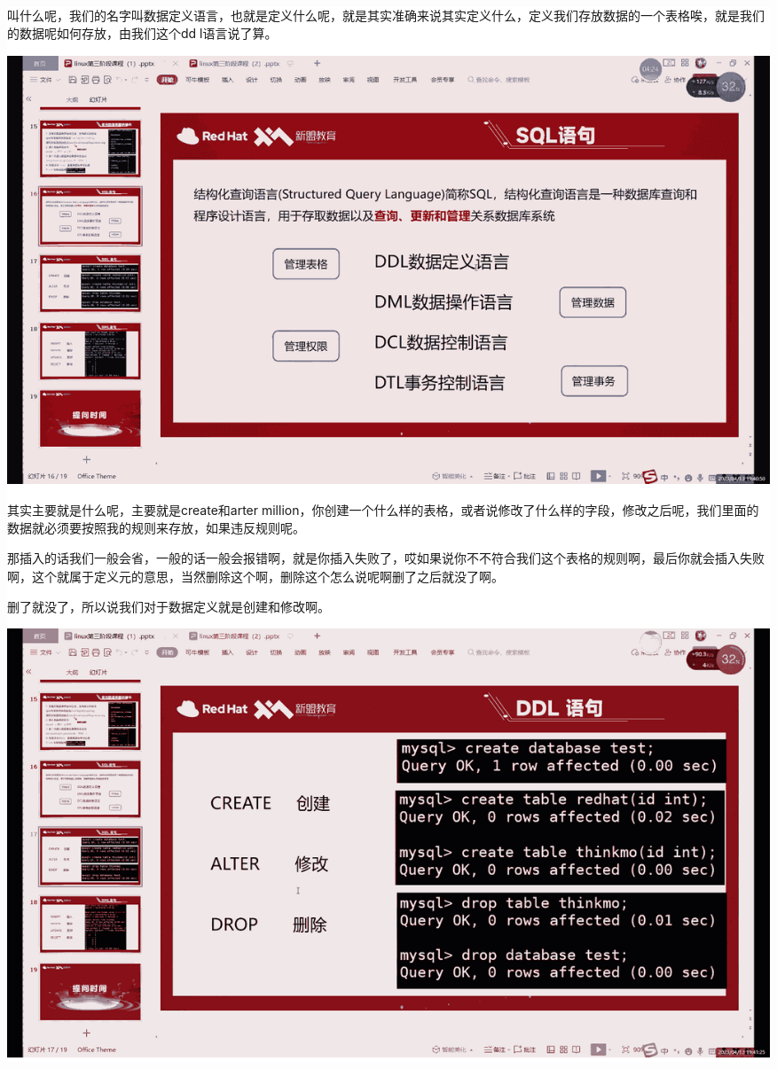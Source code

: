 叫什么呢，我们的名字叫数据定义语言，也就是定义什么呢，就是其实准确来说其实定义什么，定义我们存放数据的一个表格唉，就是我们的数据呢如何存放，由我们这个dd l语言说了算。



![](img/09511946affe2f1ed147dd421d806053_10.png)

其实主要就是什么呢，主要就是create和arter million，你创建一个什么样的表格，或者说修改了什么样的字段，修改之后呢，我们里面的数据就必须要按照我的规则来存放，如果违反规则呢。

那插入的话我们一般会省，一般的话一般会报错啊，就是你插入失败了，哎如果说你不不符合我们这个表格的规则啊，最后你就会插入失败啊，这个就属于定义元的意思，当然删除这个啊，删除这个怎么说呢啊删了之后就没了啊。

删了就没了，所以说我们对于数据定义就是创建和修改啊。

![](img/09511946affe2f1ed147dd421d806053_12.png)
